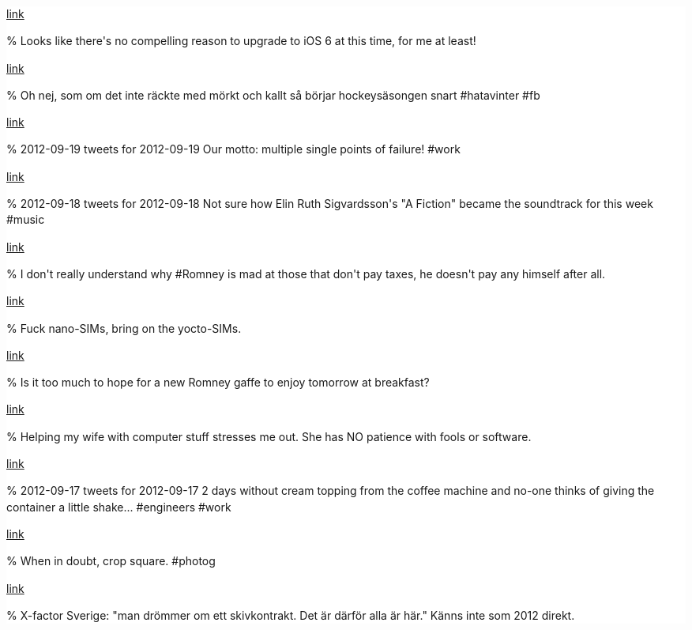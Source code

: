 <p class="twitter-permalink"><a href="https://twitter.com/gerikson/status/248752781895299074">link</a><p>
%
Looks like there's no compelling reason to upgrade to iOS 6 at this time, for me at least!

<p class="twitter-permalink"><a href="https://twitter.com/gerikson/status/248761183946027010">link</a><p>
%
Oh nej, som om det inte räckte med mörkt och kallt så börjar hockeysäsongen snart #hatavinter #fb

<p class="twitter-permalink"><a href="https://twitter.com/gerikson/status/248791462542733313">link</a><p>
%
2012-09-19 tweets for 2012-09-19
Our motto: multiple single points of failure! #work

<p class="twitter-permalink"><a href="https://twitter.com/gerikson/status/248391959037763584">link</a><p>
%
2012-09-18 tweets for 2012-09-18
Not sure how Elin Ruth Sigvardsson's "A Fiction" became the soundtrack for this week #music

<p class="twitter-permalink"><a href="https://twitter.com/gerikson/status/247958886261346304">link</a><p>
%
I don't really understand why #Romney is mad at those that don't pay taxes, he doesn't pay any himself after all.

<p class="twitter-permalink"><a href="https://twitter.com/gerikson/status/247960501701718016">link</a><p>
%
Fuck nano-SIMs, bring on the yocto-SIMs.

<p class="twitter-permalink"><a href="https://twitter.com/gerikson/status/248023281872011264">link</a><p>
%
Is it too much to hope for a new Romney gaffe to enjoy tomorrow at breakfast?

<p class="twitter-permalink"><a href="https://twitter.com/gerikson/status/248138902077063168">link</a><p>
%
Helping my wife with computer stuff stresses me out. She has NO patience with fools or software.

<p class="twitter-permalink"><a href="https://twitter.com/gerikson/status/248148395171119105">link</a><p>
%
2012-09-17 tweets for 2012-09-17
2 days without cream topping from the coffee machine and no-one thinks of giving the container a little shake... #engineers #work

<p class="twitter-permalink"><a href="https://twitter.com/gerikson/status/247618699111047168">link</a><p>
%
When in doubt, crop square. #photog

<p class="twitter-permalink"><a href="https://twitter.com/gerikson/status/247687534619009024">link</a><p>
%
X-factor Sverige: "man drömmer om ett skivkontrakt. Det är därför alla är här." Känns inte som 2012 direkt.
